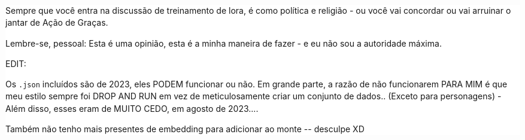 Sempre que você entra na discussão de treinamento de lora, é como política e religião - ou você vai concordar ou vai arruinar o jantar de Ação de Graças.

Lembre-se, pessoal: Esta é uma opinião, esta é a minha maneira de fazer - e eu não sou a autoridade máxima.

EDIT:

Os `.json` incluídos são de 2023, eles PODEM funcionar ou não. Em grande parte, a razão de não funcionarem PARA MIM é que meu estilo sempre foi DROP AND RUN em vez de meticulosamente criar um conjunto de dados.. (Exceto para personagens) - Além disso, esses eram de MUITO CEDO, em agosto de 2023....

Também não tenho mais presentes de embedding para adicionar ao monte -- desculpe XD